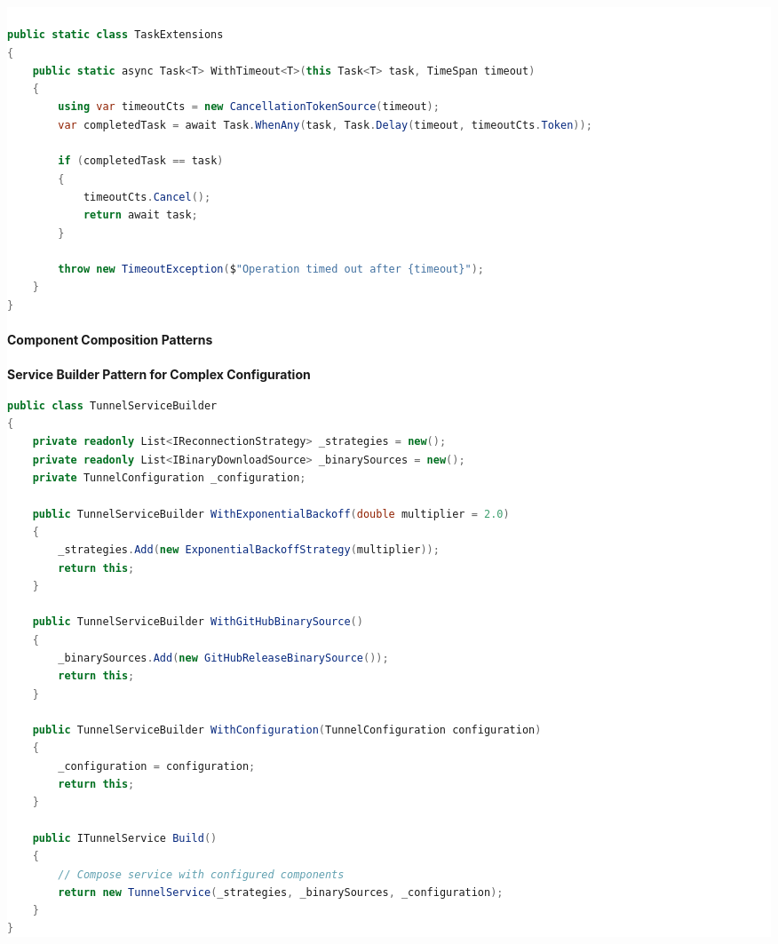 ```csharp

public static class TaskExtensions
{
    public static async Task<T> WithTimeout<T>(this Task<T> task, TimeSpan timeout)
    {
        using var timeoutCts = new CancellationTokenSource(timeout);
        var completedTask = await Task.WhenAny(task, Task.Delay(timeout, timeoutCts.Token));
        
        if (completedTask == task)
        {
            timeoutCts.Cancel();
            return await task;
        }
        
        throw new TimeoutException($"Operation timed out after {timeout}");
    }
}
```

#### Component Composition Patterns

**Service Builder Pattern for Complex Configuration**
```csharp
public class TunnelServiceBuilder
{
    private readonly List<IReconnectionStrategy> _strategies = new();
    private readonly List<IBinaryDownloadSource> _binarySources = new();
    private TunnelConfiguration _configuration;

    public TunnelServiceBuilder WithExponentialBackoff(double multiplier = 2.0)
    {
        _strategies.Add(new ExponentialBackoffStrategy(multiplier));
        return this;
    }

    public TunnelServiceBuilder WithGitHubBinarySource()
    {
        _binarySources.Add(new GitHubReleaseBinarySource());
        return this;
    }

    public TunnelServiceBuilder WithConfiguration(TunnelConfiguration configuration)
    {
        _configuration = configuration;
        return this;
    }

    public ITunnelService Build()
    {
        // Compose service with configured components
        return new TunnelService(_strategies, _binarySources, _configuration);
    }
}
```
